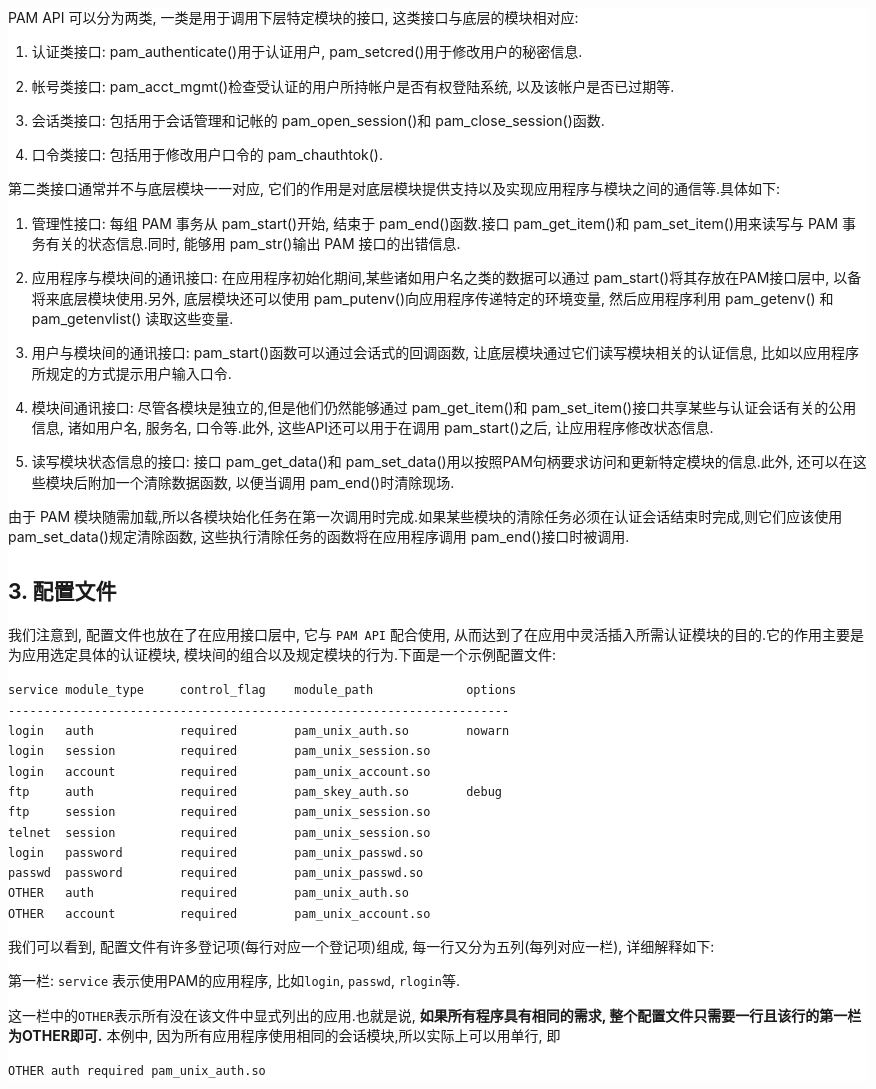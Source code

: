 PAM API 可以分为两类, 一类是用于调用下层特定模块的接口, 这类接口与底层的模块相对应:

1. 认证类接口: pam_authenticate()用于认证用户, pam_setcred()用于修改用户的秘密信息.

2. 帐号类接口: pam_acct_mgmt()检查受认证的用户所持帐户是否有权登陆系统, 以及该帐户是否已过期等.

3. 会话类接口: 包括用于会话管理和记帐的 pam_open_session()和 pam_close_session()函数.

4. 口令类接口: 包括用于修改用户口令的 pam_chauthtok().

第二类接口通常并不与底层模块一一对应, 它们的作用是对底层模块提供支持以及实现应用程序与模块之间的通信等.具体如下:

1. 管理性接口: 每组 PAM 事务从 pam_start()开始, 结束于 pam_end()函数.接口 pam_get_item()和 pam_set_item()用来读写与 PAM 事务有关的状态信息.同时, 能够用 pam_str()输出 PAM 接口的出错信息.

2. 应用程序与模块间的通讯接口: 在应用程序初始化期间,某些诸如用户名之类的数据可以通过 pam_start()将其存放在PAM接口层中, 以备将来底层模块使用.另外, 底层模块还可以使用 pam_putenv()向应用程序传递特定的环境变量, 然后应用程序利用 pam_getenv() 和 pam_getenvlist() 读取这些变量.

3. 用户与模块间的通讯接口: pam_start()函数可以通过会话式的回调函数, 让底层模块通过它们读写模块相关的认证信息, 比如以应用程序所规定的方式提示用户输入口令.

4. 模块间通讯接口: 尽管各模块是独立的,但是他们仍然能够通过 pam_get_item()和 pam_set_item()接口共享某些与认证会话有关的公用信息, 诸如用户名, 服务名, 口令等.此外, 这些API还可以用于在调用 pam_start()之后, 让应用程序修改状态信息.

5. 读写模块状态信息的接口: 接口 pam_get_data()和 pam_set_data()用以按照PAM句柄要求访问和更新特定模块的信息.此外, 还可以在这些模块后附加一个清除数据函数, 以便当调用 pam_end()时清除现场.

由于 PAM 模块随需加载,所以各模块始化任务在第一次调用时完成.如果某些模块的清除任务必须在认证会话结束时完成,则它们应该使用 pam_set_data()规定清除函数, 这些执行清除任务的函数将在应用程序调用 pam_end()接口时被调用.

## 3. 配置文件

我们注意到, 配置文件也放在了在应用接口层中, 它与 `PAM API` 配合使用, 从而达到了在应用中灵活插入所需认证模块的目的.它的作用主要是为应用选定具体的认证模块, 模块间的组合以及规定模块的行为.下面是一个示例配置文件:

```
service module_type     control_flag    module_path             options
----------------------------------------------------------------------
login   auth            required        pam_unix_auth.so        nowarn
login   session         required        pam_unix_session.so
login   account         required        pam_unix_account.so     
ftp     auth            required        pam_skey_auth.so        debug
ftp     session         required        pam_unix_session.so     
telnet  session         required        pam_unix_session.so     
login   password        required        pam_unix_passwd.so
passwd  password        required        pam_unix_passwd.so
OTHER   auth            required        pam_unix_auth.so        
OTHER   account         required        pam_unix_account.so
```

我们可以看到, 配置文件有许多登记项(每行对应一个登记项)组成, 每一行又分为五列(每列对应一栏), 详细解释如下:

第一栏: `service` 表示使用PAM的应用程序, 比如`login`, `passwd`, `rlogin`等.

这一栏中的`OTHER`表示所有没在该文件中显式列出的应用.也就是说, **如果所有程序具有相同的需求, 整个配置文件只需要一行且该行的第一栏为OTHER即可.** 本例中, 因为所有应用程序使用相同的会话模块,所以实际上可以用单行, 即

```
OTHER auth required pam_unix_auth.so
```
